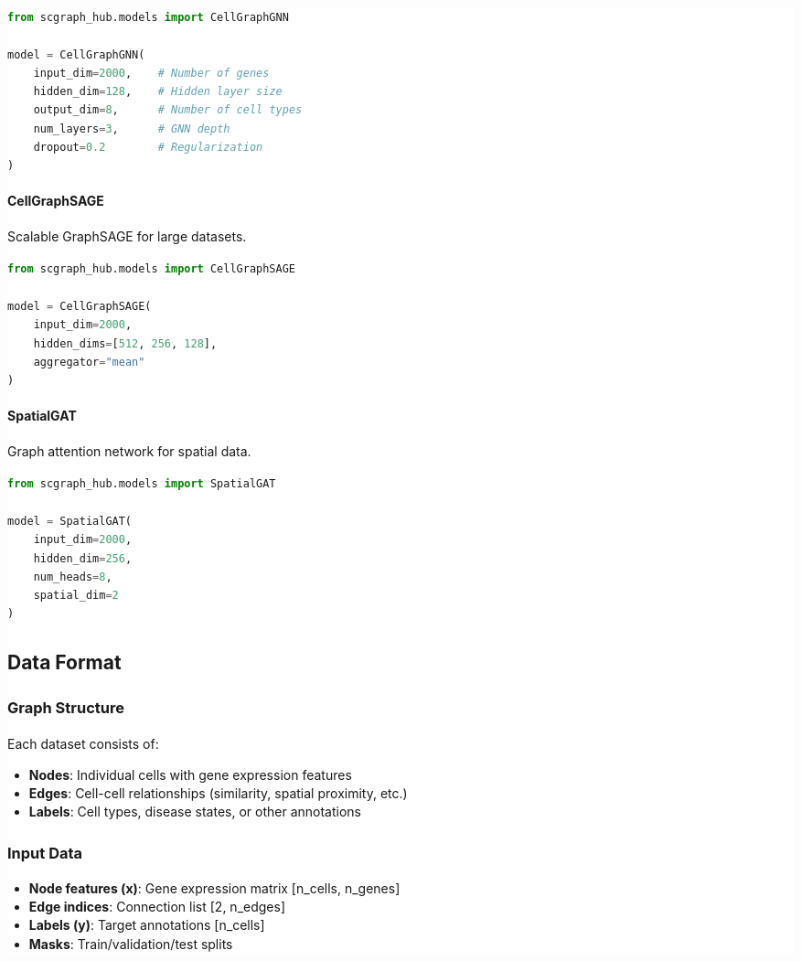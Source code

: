 ```python
from scgraph_hub.models import CellGraphGNN

model = CellGraphGNN(
    input_dim=2000,    # Number of genes
    hidden_dim=128,    # Hidden layer size
    output_dim=8,      # Number of cell types
    num_layers=3,      # GNN depth
    dropout=0.2        # Regularization
)
```

#### CellGraphSAGE
Scalable GraphSAGE for large datasets.

```python
from scgraph_hub.models import CellGraphSAGE

model = CellGraphSAGE(
    input_dim=2000,
    hidden_dims=[512, 256, 128],
    aggregator="mean"
)
```

#### SpatialGAT
Graph attention network for spatial data.

```python
from scgraph_hub.models import SpatialGAT

model = SpatialGAT(
    input_dim=2000,
    hidden_dim=256,
    num_heads=8,
    spatial_dim=2
)
```

## Data Format

### Graph Structure
Each dataset consists of:
- **Nodes**: Individual cells with gene expression features
- **Edges**: Cell-cell relationships (similarity, spatial proximity, etc.)
- **Labels**: Cell types, disease states, or other annotations

### Input Data
- **Node features (x)**: Gene expression matrix [n_cells, n_genes]
- **Edge indices**: Connection list [2, n_edges]
- **Labels (y)**: Target annotations [n_cells]
- **Masks**: Train/validation/test splits
